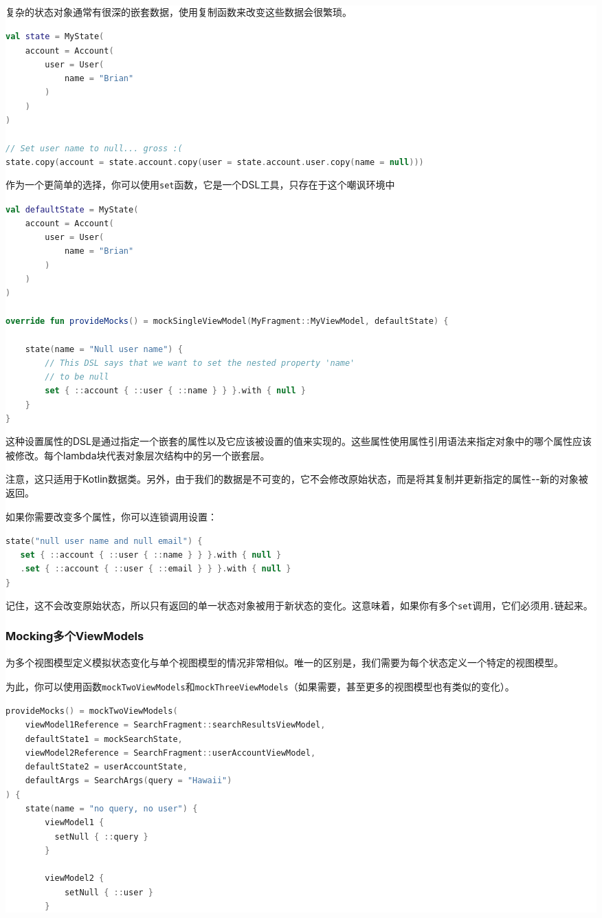 复杂的状态对象通常有很深的嵌套数据，使用复制函数来改变这些数据会很繁琐。

```kotlin
val state = MyState(
    account = Account(
        user = User(
            name = "Brian"
        )
    )
)

// Set user name to null... gross :(
state.copy(account = state.account.copy(user = state.account.user.copy(name = null)))
```
作为一个更简单的选择，你可以使用`set`函数，它是一个DSL工具，只存在于这个嘲讽环境中
```kotlin
val defaultState = MyState(
    account = Account(
        user = User(
            name = "Brian"
        )
    )
)

override fun provideMocks() = mockSingleViewModel(MyFragment::MyViewModel, defaultState) {

    state(name = "Null user name") {
        // This DSL says that we want to set the nested property 'name'
        // to be null
        set { ::account { ::user { ::name } } }.with { null }
    }
}
```
这种设置属性的DSL是通过指定一个嵌套的属性以及它应该被设置的值来实现的。这些属性使用属性引用语法来指定对象中的哪个属性应该被修改。每个lambda块代表对象层次结构中的另一个嵌套层。

注意，这只适用于Kotlin数据类。另外，由于我们的数据是不可变的，它不会修改原始状态，而是将其复制并更新指定的属性--新的对象被返回。

如果你需要改变多个属性，你可以连锁调用设置：
```kotlin
state("null user name and null email") {
   set { ::account { ::user { ::name } } }.with { null }
   .set { ::account { ::user { ::email } } }.with { null }
}
```
记住，这不会改变原始状态，所以只有返回的单一状态对象被用于新状态的变化。这意味着，如果你有多个`set`调用，它们必须用`.`链起来。
### Mocking多个ViewModels

为多个视图模型定义模拟状态变化与单个视图模型的情况非常相似。唯一的区别是，我们需要为每个状态定义一个特定的视图模型。

为此，你可以使用函数`mockTwoViewModels`和`mockThreeViewModels`（如果需要，甚至更多的视图模型也有类似的变化）。

```kotlin
provideMocks() = mockTwoViewModels(
    viewModel1Reference = SearchFragment::searchResultsViewModel,
    defaultState1 = mockSearchState,
    viewModel2Reference = SearchFragment::userAccountViewModel,
    defaultState2 = userAccountState,
    defaultArgs = SearchArgs(query = "Hawaii")
) {
    state(name = "no query, no user") {
        viewModel1 {
          setNull { ::query }
        }

        viewModel2 {
            setNull { ::user }
        }
```